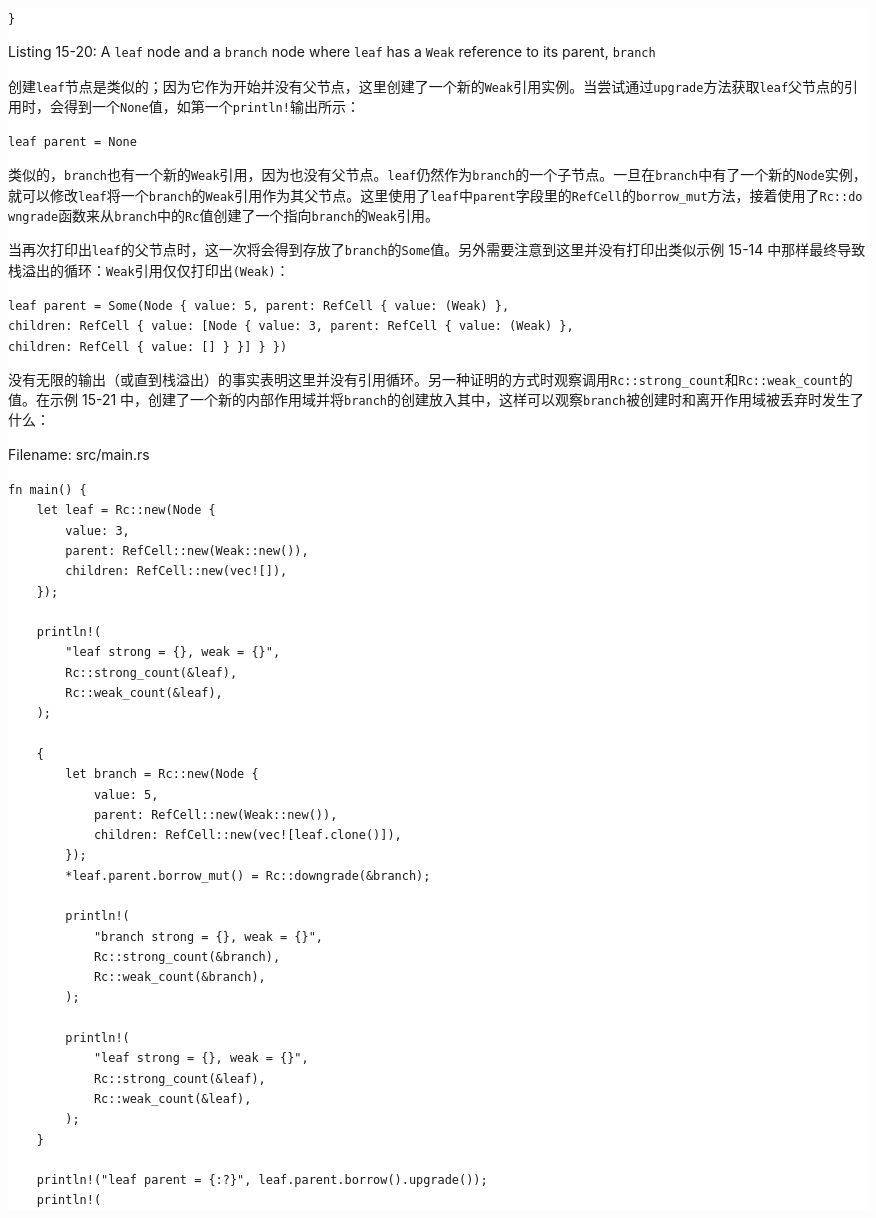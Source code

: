 ```rust,ignore
}
```

<span class="caption">Listing 15-20: A `leaf` node and a `branch` node where
`leaf` has a `Weak` reference to its parent, `branch`</span>

创建`leaf`节点是类似的；因为它作为开始并没有父节点，这里创建了一个新的`Weak`引用实例。当尝试通过`upgrade`方法获取`leaf`父节点的引用时，会得到一个`None`值，如第一个`println!`输出所示：

```=
leaf parent = None
```

类似的，`branch`也有一个新的`Weak`引用，因为也没有父节点。`leaf`仍然作为`branch`的一个子节点。一旦在`branch`中有了一个新的`Node`实例，就可以修改`leaf`将一个`branch`的`Weak`引用作为其父节点。这里使用了`leaf`中`parent`字段里的`RefCell`的`borrow_mut`方法，接着使用了`Rc::downgrade`函数来从`branch`中的`Rc`值创建了一个指向`branch`的`Weak`引用。

当再次打印出`leaf`的父节点时，这一次将会得到存放了`branch`的`Some`值。另外需要注意到这里并没有打印出类似示例 15-14 中那样最终导致栈溢出的循环：`Weak`引用仅仅打印出`(Weak)`：

```
leaf parent = Some(Node { value: 5, parent: RefCell { value: (Weak) },
children: RefCell { value: [Node { value: 3, parent: RefCell { value: (Weak) },
children: RefCell { value: [] } }] } })
```

没有无限的输出（或直到栈溢出）的事实表明这里并没有引用循环。另一种证明的方式时观察调用`Rc::strong_count`和`Rc::weak_count`的值。在示例 15-21 中，创建了一个新的内部作用域并将`branch`的创建放入其中，这样可以观察`branch`被创建时和离开作用域被丢弃时发生了什么：

<span class="filename">Filename: src/main.rs</span>

```rust,ignore
fn main() {
    let leaf = Rc::new(Node {
        value: 3,
        parent: RefCell::new(Weak::new()),
        children: RefCell::new(vec![]),
    });

    println!(
        "leaf strong = {}, weak = {}",
        Rc::strong_count(&leaf),
        Rc::weak_count(&leaf),
    );

    {
        let branch = Rc::new(Node {
            value: 5,
            parent: RefCell::new(Weak::new()),
            children: RefCell::new(vec![leaf.clone()]),
        });
        *leaf.parent.borrow_mut() = Rc::downgrade(&branch);

        println!(
            "branch strong = {}, weak = {}",
            Rc::strong_count(&branch),
            Rc::weak_count(&branch),
        );

        println!(
            "leaf strong = {}, weak = {}",
            Rc::strong_count(&leaf),
            Rc::weak_count(&leaf),
        );
    }

    println!("leaf parent = {:?}", leaf.parent.borrow().upgrade());
    println!(
```

[The Nomicon]: https://doc.rust-lang.org/stable/nomicon/